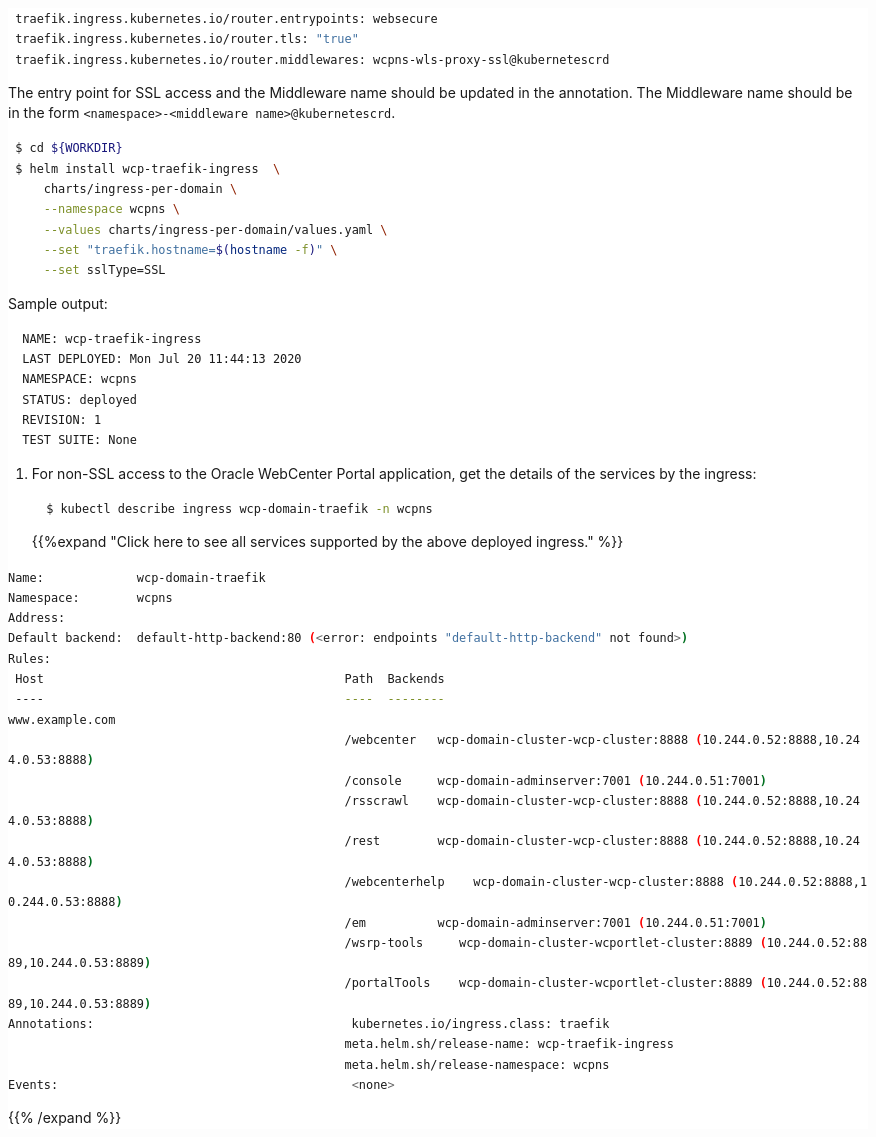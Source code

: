    ```bash    
    traefik.ingress.kubernetes.io/router.entrypoints: websecure
    traefik.ingress.kubernetes.io/router.tls: "true"
    traefik.ingress.kubernetes.io/router.middlewares: wcpns-wls-proxy-ssl@kubernetescrd
   ```

   The entry point for SSL access and the Middleware name should be updated in the annotation. The Middleware name should be in the form `<namespace>-<middleware name>@kubernetescrd`.

   ```bash
    $ cd ${WORKDIR}
    $ helm install wcp-traefik-ingress  \
        charts/ingress-per-domain \
        --namespace wcpns \
        --values charts/ingress-per-domain/values.yaml \
        --set "traefik.hostname=$(hostname -f)" \
        --set sslType=SSL
   ```
   Sample output:
   ```bash
     NAME: wcp-traefik-ingress
     LAST DEPLOYED: Mon Jul 20 11:44:13 2020
     NAMESPACE: wcpns
     STATUS: deployed
     REVISION: 1
     TEST SUITE: None

   ```
1. For non-SSL access to the Oracle WebCenter Portal application, get the details of the services by the ingress:

   ```bash
     $ kubectl describe ingress wcp-domain-traefik -n wcpns
   ```
    {{%expand "Click here to see all services supported by the above deployed ingress." %}}

  ```bash
 Name:             wcp-domain-traefik
 Namespace:        wcpns
 Address:
 Default backend:  default-http-backend:80 (<error: endpoints "default-http-backend" not found>)
 Rules:
   Host                                          Path  Backends
   ----                                          ----  --------
  www.example.com
                                                 /webcenter   wcp-domain-cluster-wcp-cluster:8888 (10.244.0.52:8888,10.244.0.53:8888)
                                                 /console     wcp-domain-adminserver:7001 (10.244.0.51:7001)
                                                 /rsscrawl    wcp-domain-cluster-wcp-cluster:8888 (10.244.0.52:8888,10.244.0.53:8888)
                                                 /rest        wcp-domain-cluster-wcp-cluster:8888 (10.244.0.52:8888,10.244.0.53:8888)
                                                 /webcenterhelp    wcp-domain-cluster-wcp-cluster:8888 (10.244.0.52:8888,10.244.0.53:8888)        
                                                 /em          wcp-domain-adminserver:7001 (10.244.0.51:7001)
                                                 /wsrp-tools     wcp-domain-cluster-wcportlet-cluster:8889 (10.244.0.52:8889,10.244.0.53:8889)
                                                 /portalTools    wcp-domain-cluster-wcportlet-cluster:8889 (10.244.0.52:8889,10.244.0.53:8889)
 Annotations:                                    kubernetes.io/ingress.class: traefik
                                                 meta.helm.sh/release-name: wcp-traefik-ingress
                                                 meta.helm.sh/release-namespace: wcpns
 Events:                                         <none>
  ```
   {{% /expand %}}
